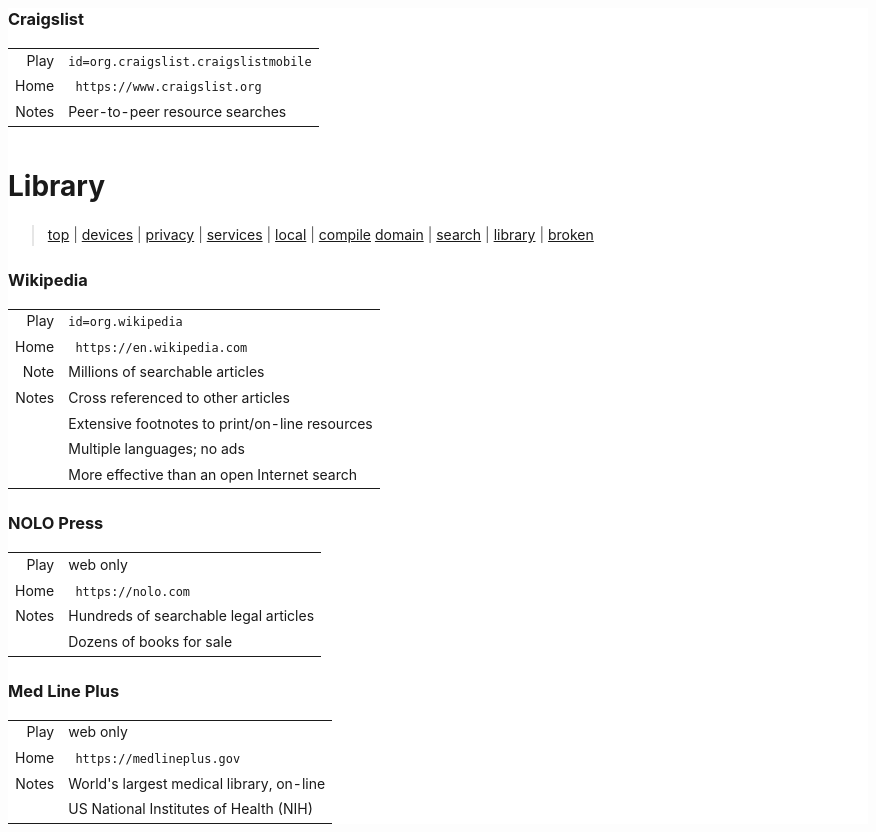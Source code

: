 ### Craigslist

| | |
| ---:| --- |
| Play | `id=org.craigslist.craigslistmobile` |
| Home | ` https://www.craigslist.org` |
| Notes | Peer-to-peer resource searches |

# Library

>[top](#opsec) | [devices](#devices) | [privacy](#privacy) | [services](#services) | [local](#local) | [compile](#compiler) 
>[domain](#domain) | [search](#search) | [library](#library) | [broken](#broken)

### Wikipedia

| | |
| ---:| --- |
| Play | `id=org.wikipedia` |
| Home | ` https://en.wikipedia.com` |
| Note | Millions of searchable articles |
| Notes | Cross referenced to other articles |
| | Extensive footnotes to print/on-line resources |
| | Multiple languages; no ads |
| | More effective than an open Internet search |

### NOLO Press

| | |
| ---:| --- |
| Play | web only |
| Home | ` https://nolo.com` |
| Notes | Hundreds of searchable legal articles |
| | Dozens of books for sale |

### Med Line Plus

| | |
| ---:| --- |
| Play | web only |
| Home | ` https://medlineplus.gov` |
| Notes | World's largest medical library, on-line |
| | US National Institutes of Health (NIH) |
